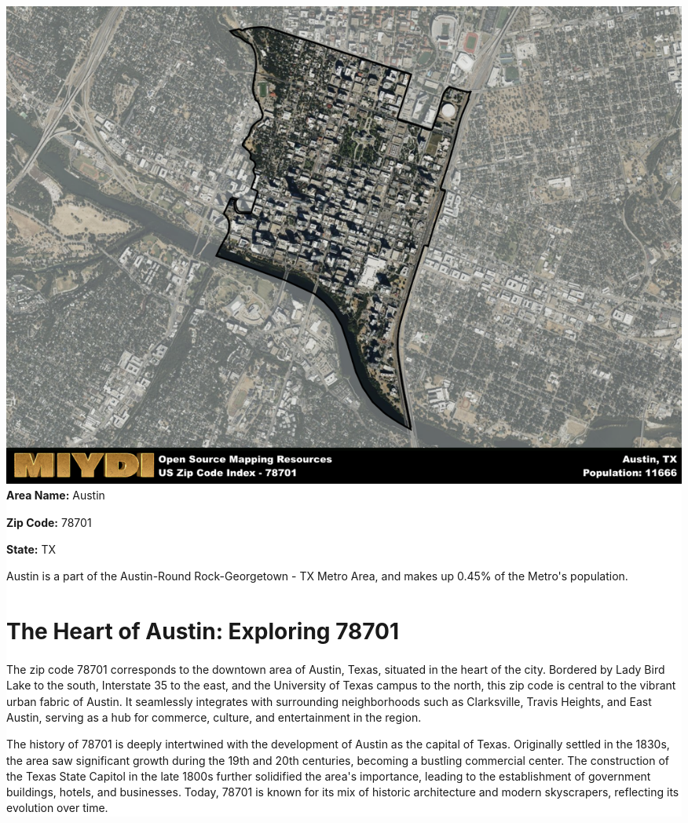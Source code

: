 ![Image Alt Text](../_images/78701.png)
**Area Name:** Austin

**Zip Code:** 78701

**State:** TX

Austin is a part of the Austin-Round Rock-Georgetown - TX Metro Area, and makes up 0.45% of the Metro's population.  

# The Heart of Austin: Exploring 78701  

The zip code 78701 corresponds to the downtown area of Austin, Texas, situated in the heart of the city. Bordered by Lady Bird Lake to the south, Interstate 35 to the east, and the University of Texas campus to the north, this zip code is central to the vibrant urban fabric of Austin. It seamlessly integrates with surrounding neighborhoods such as Clarksville, Travis Heights, and East Austin, serving as a hub for commerce, culture, and entertainment in the region.

The history of 78701 is deeply intertwined with the development of Austin as the capital of Texas. Originally settled in the 1830s, the area saw significant growth during the 19th and 20th centuries, becoming a bustling commercial center. The construction of the Texas State Capitol in the late 1800s further solidified the area's importance, leading to the establishment of government buildings, hotels, and businesses. Today, 78701 is known for its mix of historic architecture and modern skyscrapers, reflecting its evolution over time.
